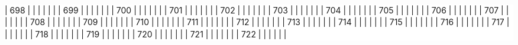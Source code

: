 | 698 |                                                                                               |                               |                                 |                         |                                     |
| 699 |                                                                                               |                               |                                 |                         |                                     |
| 700 |                                                                                               |                               |                                 |                         |                                     |
| 701 |                                                                                               |                               |                                 |                         |                                     |
| 702 |                                                                                               |                               |                                 |                         |                                     |
| 703 |                                                                                               |                               |                                 |                         |                                     |
| 704 |                                                                                               |                               |                                 |                         |                                     |
| 705 |                                                                                               |                               |                                 |                         |                                     |
| 706 |                                                                                               |                               |                                 |                         |                                     |
| 707 |                                                                                               |                               |                                 |                         |                                     |
| 708 |                                                                                               |                               |                                 |                         |                                     |
| 709 |                                                                                               |                               |                                 |                         |                                     |
| 710 |                                                                                               |                               |                                 |                         |                                     |
| 711 |                                                                                               |                               |                                 |                         |                                     |
| 712 |                                                                                               |                               |                                 |                         |                                     |
| 713 |                                                                                               |                               |                                 |                         |                                     |
| 714 |                                                                                               |                               |                                 |                         |                                     |
| 715 |                                                                                               |                               |                                 |                         |                                     |
| 716 |                                                                                               |                               |                                 |                         |                                     |
| 717 |                                                                                               |                               |                                 |                         |                                     |
| 718 |                                                                                               |                               |                                 |                         |                                     |
| 719 |                                                                                               |                               |                                 |                         |                                     |
| 720 |                                                                                               |                               |                                 |                         |                                     |
| 721 |                                                                                               |                               |                                 |                         |                                     |
| 722 |                                                                                               |                               |                                 |                         |                                     |
